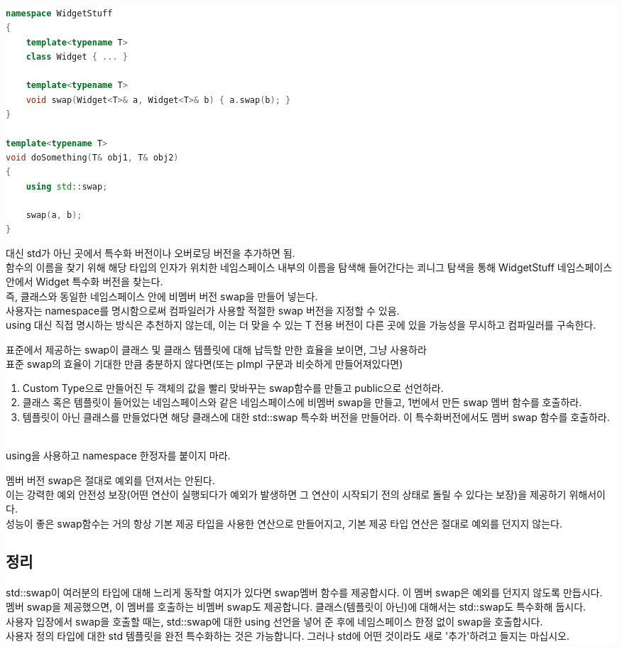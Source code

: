 ```cpp
namespace WidgetStuff
{
    template<typename T>
    class Widget { ... }

    template<typename T>
    void swap(Widget<T>& a, Widget<T>& b) { a.swap(b); }
}

template<typename T>
void doSomething(T& obj1, T& obj2)
{
    using std::swap;

    swap(a, b);
}
```
대신 std가 아닌 곳에서 특수화 버전이나 오버로딩 버전을 추가하면 됨.
<br>
함수의 이름을 찾기 위해 해당 타입의 인자가 위치한 네임스페이스 내부의 이름을 탐색해 들어간다는 쾨니그 탐색을 통해 WidgetStuff 네임스페이스 안에서 Widget 특수화 버전을 찾는다.
<br>
즉, 클래스와 동일한 네임스페이스 안에 비멤버 버전 swap을 만들어 넣는다.
<br>
사용자는 namespace를 명시함으로써 컴파일러가 사용할 적절한 swap 버전을 지정할 수 있음.
<br>
using 대신 직접 명시하는 방식은 추천하지 않는데, 이는 더 맞을 수 있는 T 전용 버전이 다른 곳에 있을 가능성을 무시하고 컴파일러를 구속한다.

표준에서 제공하는 swap이 클래스 및 클래스 템플릿에 대해 납득할 만한 효율을 보이면, 그냥 사용하라
<br>
표준 swap의 효율이 기대한 만큼 충분하지 않다면(또는 pImpl 구문과 비슷하게 만들어져있다면)
1. Custom Type으로 만들어진 두 객체의 값을 빨리 맞바꾸는 swap함수를 만들고 public으로 선언하라.
2. 클래스 혹은 템플릿이 들어있는 네임스페이스와 같은 네임스페이스에 비멤버 swap을 만들고, 1번에서 만든 swap 멤버 함수를 호출하라.
3. 템플릿이 아닌 클래스를 만들었다면 해당 클래스에 대한 std::swap 특수화 버전을 만들어라. 이 특수화버전에서도 멤버 swap 함수를 호출하라.
<br>
using을 사용하고 namespace 한정자를 붙이지 마라.

멤버 버전 swap은 절대로 예외를 던져서는 안된다.
<br>
이는 강력한 예외 안전성 보장(어떤 연산이 실행되다가 예외가 발생하면 그 연산이 시작되기 전의 상태로 돌릴 수 있다는 보장)을 제공하기 위해서이다.
<br>
성능이 좋은 swap함수는 거의 항상 기본 제공 타입을 사용한 연산으로 만들어지고, 기본 제공 타입 연산은 절대로 예외를 던지지 않는다.

## 정리
std::swap이 여러분의 타입에 대해 느리게 동작할 여지가 있다면 swap멤버 함수를 제공합시다. 이 멤버 swap은 예외를 던지지 않도록 만듭시다.
<br>
멤버 swap을 제공했으면, 이 멤버를 호출하는 비멤버 swap도 제공합니다. 클래스(템플릿이 아닌)에 대해서는 std::swap도 특수화해 둡시다.
<br>
사용자 입장에서 swap을 호출할 때는, std::swap에 대한 using 선언을 넣어 준 후에 네임스페이스 한정 없이 swap을 호출합시다.
<br>
사용자 정의 타입에 대한 std 템플릿을 완전 특수화하는 것은 가능합니다. 그러나 std에 어떤 것이라도 새로 '추가'하려고 들지는 마십시오.
